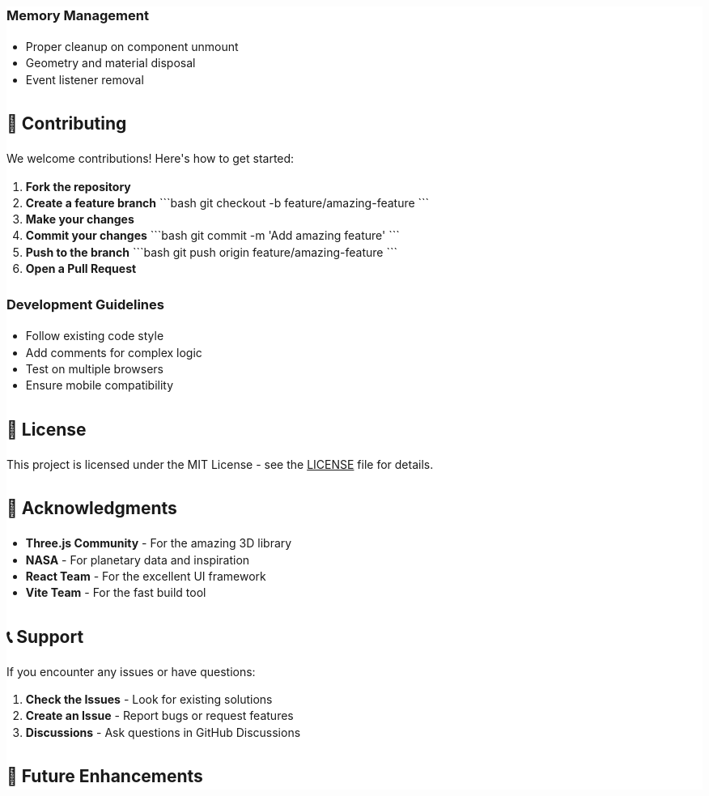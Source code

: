 ### Memory Management
- Proper cleanup on component unmount
- Geometry and material disposal
- Event listener removal

## 🤝 Contributing

We welcome contributions! Here's how to get started:

1. **Fork the repository**
2. **Create a feature branch**
   \`\`\`bash
   git checkout -b feature/amazing-feature
   \`\`\`
3. **Make your changes**
4. **Commit your changes**
   \`\`\`bash
   git commit -m 'Add amazing feature'
   \`\`\`
5. **Push to the branch**
   \`\`\`bash
   git push origin feature/amazing-feature
   \`\`\`
6. **Open a Pull Request**

### Development Guidelines
- Follow existing code style
- Add comments for complex logic
- Test on multiple browsers
- Ensure mobile compatibility

## 📝 License

This project is licensed under the MIT License - see the [LICENSE](LICENSE) file for details.

## 🙏 Acknowledgments

- **Three.js Community** - For the amazing 3D library
- **NASA** - For planetary data and inspiration
- **React Team** - For the excellent UI framework
- **Vite Team** - For the fast build tool

## 📞 Support

If you encounter any issues or have questions:

1. **Check the Issues** - Look for existing solutions
2. **Create an Issue** - Report bugs or request features
3. **Discussions** - Ask questions in GitHub Discussions

## 🔮 Future Enhancements
